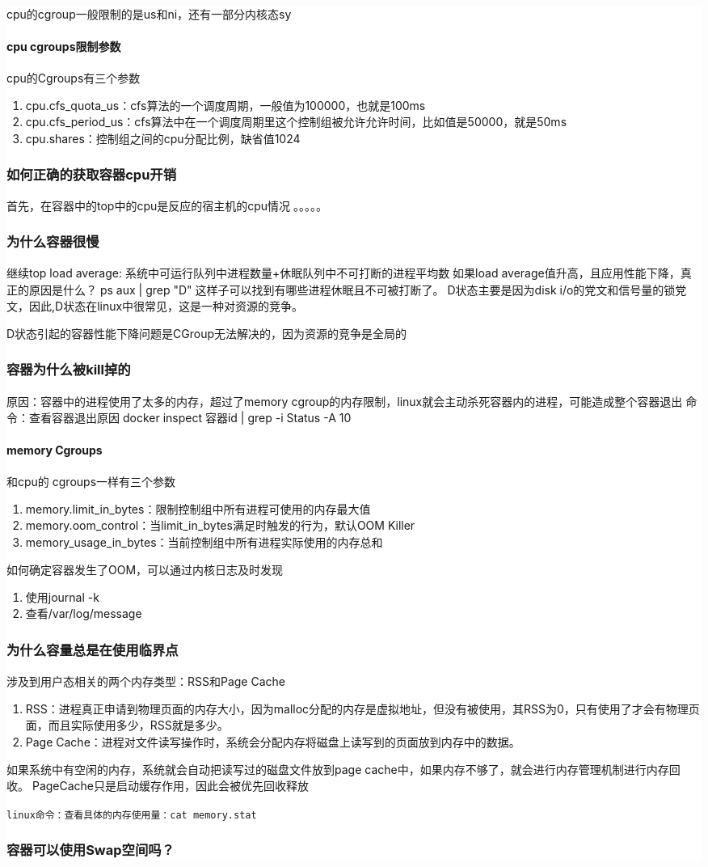 cpu的cgroup一般限制的是us和ni，还有一部分内核态sy

#### cpu cgroups限制参数

cpu的Cgroups有三个参数

1. cpu.cfs_quota_us：cfs算法的一个调度周期，一般值为100000，也就是100ms
2. cpu.cfs_period_us：cfs算法中在一个调度周期里这个控制组被允许允许时间，比如值是50000，就是50ms
3. cpu.shares：控制组之间的cpu分配比例，缺省值1024

### 如何正确的获取容器cpu开销

首先，在容器中的top中的cpu是反应的宿主机的cpu情况
。。。。。

### 为什么容器很慢

继续top
load average: 系统中可运行队列中进程数量+休眠队列中不可打断的进程平均数
如果load average值升高，且应用性能下降，真正的原因是什么？
	ps aux | grep "D"
这样子可以找到有哪些进程休眠且不可被打断了。
D状态主要是因为disk i/o的党文和信号量的锁党文，因此,D状态在linux中很常见，这是一种对资源的竞争。

D状态引起的容器性能下降问题是CGroup无法解决的，因为资源的竞争是全局的

### 容器为什么被kill掉的

原因：容器中的进程使用了太多的内存，超过了memory cgroup的内存限制，linux就会主动杀死容器内的进程，可能造成整个容器退出
命令：查看容器退出原因 docker inspect 容器id | grep -i Status -A 10

#### memory Cgroups

和cpu的 cgroups一样有三个参数

1. memory.limit_in_bytes：限制控制组中所有进程可使用的内存最大值
2. memory.oom_control：当limit_in_bytes满足时触发的行为，默认OOM Killer
3. memory_usage_in_bytes：当前控制组中所有进程实际使用的内存总和

如何确定容器发生了OOM，可以通过内核日志及时发现

1. 使用journal -k
2. 查看/var/log/message

### 为什么容量总是在使用临界点

涉及到用户态相关的两个内存类型：RSS和Page Cache

1. RSS：进程真正申请到物理页面的内存大小，因为malloc分配的内存是虚拟地址，但没有被使用，其RSS为0，只有使用了才会有物理页面，而且实际使用多少，RSS就是多少。
2. Page Cache：进程对文件读写操作时，系统会分配内存将磁盘上读写到的页面放到内存中的数据。

如果系统中有空闲的内存，系统就会自动把读写过的磁盘文件放到page cache中，如果内存不够了，就会进行内存管理机制进行内存回收。
PageCache只是启动缓存作用，因此会被优先回收释放

	linux命令：查看具体的内存使用量：cat memory.stat

### 容器可以使用Swap空间吗？
